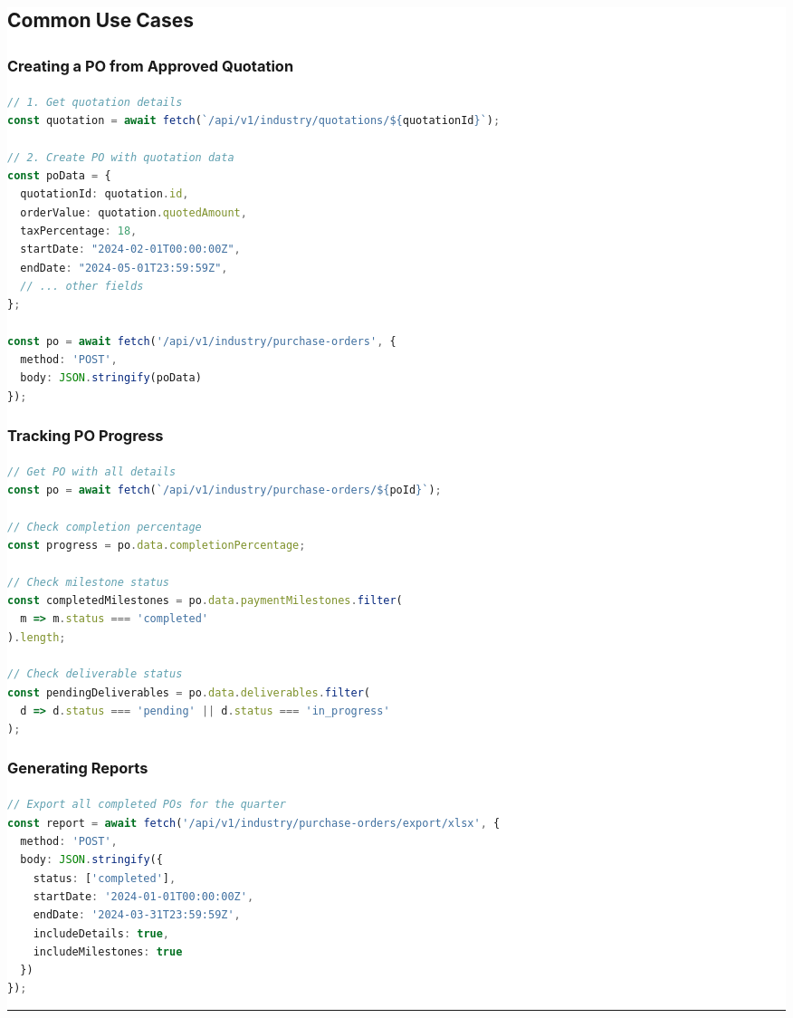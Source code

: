 
## Common Use Cases

### Creating a PO from Approved Quotation

```typescript
// 1. Get quotation details
const quotation = await fetch(`/api/v1/industry/quotations/${quotationId}`);

// 2. Create PO with quotation data
const poData = {
  quotationId: quotation.id,
  orderValue: quotation.quotedAmount,
  taxPercentage: 18,
  startDate: "2024-02-01T00:00:00Z",
  endDate: "2024-05-01T23:59:59Z",
  // ... other fields
};

const po = await fetch('/api/v1/industry/purchase-orders', {
  method: 'POST',
  body: JSON.stringify(poData)
});
```

### Tracking PO Progress

```typescript
// Get PO with all details
const po = await fetch(`/api/v1/industry/purchase-orders/${poId}`);

// Check completion percentage
const progress = po.data.completionPercentage;

// Check milestone status
const completedMilestones = po.data.paymentMilestones.filter(
  m => m.status === 'completed'
).length;

// Check deliverable status
const pendingDeliverables = po.data.deliverables.filter(
  d => d.status === 'pending' || d.status === 'in_progress'
);
```

### Generating Reports

```typescript
// Export all completed POs for the quarter
const report = await fetch('/api/v1/industry/purchase-orders/export/xlsx', {
  method: 'POST',
  body: JSON.stringify({
    status: ['completed'],
    startDate: '2024-01-01T00:00:00Z',
    endDate: '2024-03-31T23:59:59Z',
    includeDetails: true,
    includeMilestones: true
  })
});
```

---